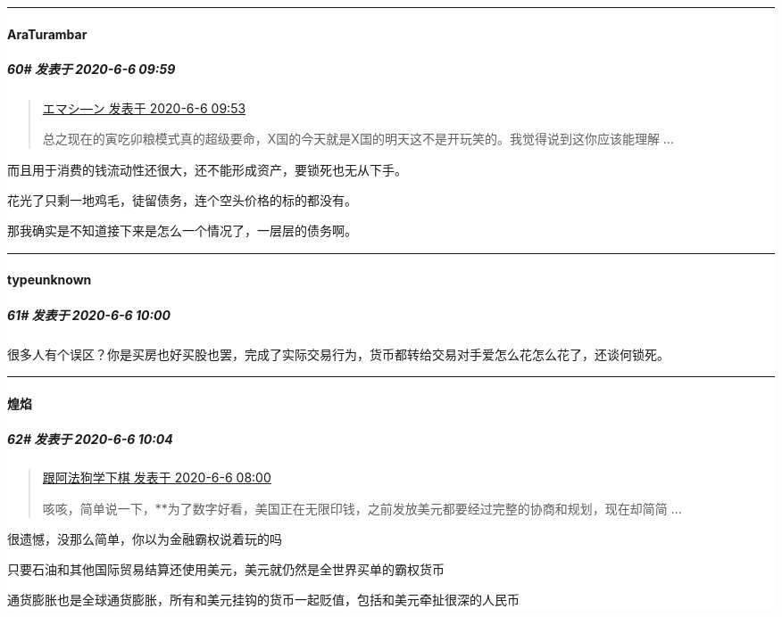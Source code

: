 




-----

####  AraTurambar  
##### 60#       发表于 2020-6-6 09:59



<blockquote><a href="httphttps://bbs.saraba1st.com/2b/forum.php?mod=redirect&amp;goto=findpost&amp;pid=47695284&amp;ptid=1939887" target="_blank">エマシ—ン 发表于 2020-6-6 09:53</a>

总之现在的寅吃卯粮模式真的超级要命，X国的今天就是X国的明天这不是开玩笑的。我觉得说到这你应该能理解 ...</blockquote>
而且用于消费的钱流动性还很大，还不能形成资产，要锁死也无从下手。


花光了只剩一地鸡毛，徒留债务，连个空头价格的标的都没有。


那我确实是不知道接下来是怎么一个情况了，一层层的债务啊。







-----

####  typeunknown  
##### 61#       发表于 2020-6-6 10:00




很多人有个误区？你是买房也好买股也罢，完成了实际交易行为，货币都转给交易对手爱怎么花怎么花了，还谈何锁死。







-----

####  煌焰  
##### 62#       发表于 2020-6-6 10:04



<blockquote><a href="httphttps://bbs.saraba1st.com/2b/forum.php?mod=redirect&amp;goto=findpost&amp;pid=47694609&amp;ptid=1939887" target="_blank">跟阿法狗学下棋 发表于 2020-6-6 08:00</a>

咳咳，简单说一下，**为了数字好看，美国正在无限印钱，之前发放美元都要经过完整的协商和规划，现在却简简 ...</blockquote>
很遗憾，没那么简单，你以为金融霸权说着玩的吗


只要石油和其他国际贸易结算还使用美元，美元就仍然是全世界买单的霸权货币


通货膨胀也是全球通货膨胀，所有和美元挂钩的货币一起贬值，包括和美元牵扯很深的人民币





